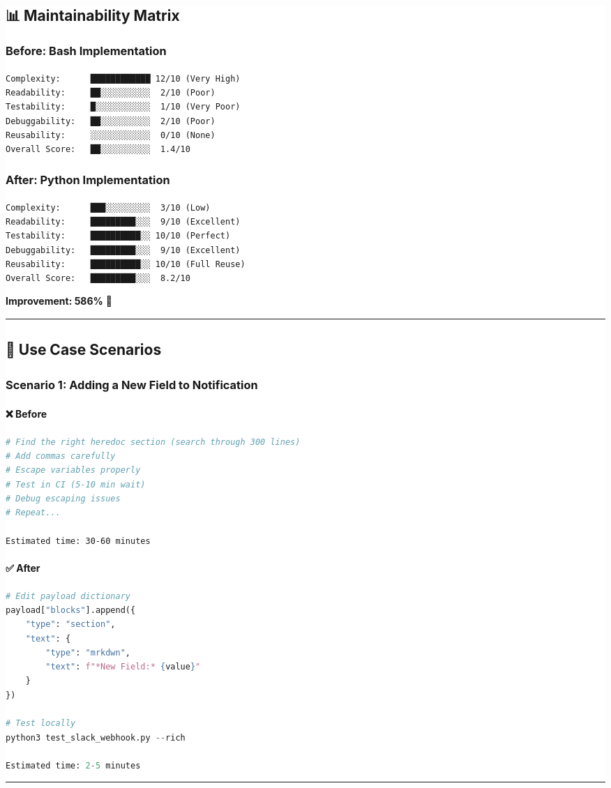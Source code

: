 
## 📊 Maintainability Matrix

### Before: Bash Implementation
```
Complexity:      ████████████ 12/10 (Very High)
Readability:     ██░░░░░░░░░░  2/10 (Poor)
Testability:     █░░░░░░░░░░░  1/10 (Very Poor)
Debuggability:   ██░░░░░░░░░░  2/10 (Poor)
Reusability:     ░░░░░░░░░░░░  0/10 (None)
Overall Score:   ██░░░░░░░░░░  1.4/10
```

### After: Python Implementation
```
Complexity:      ███░░░░░░░░░  3/10 (Low)
Readability:     █████████░░░  9/10 (Excellent)
Testability:     ██████████░░ 10/10 (Perfect)
Debuggability:   █████████░░░  9/10 (Excellent)
Reusability:     ██████████░░ 10/10 (Full Reuse)
Overall Score:   █████████░░░  8.2/10
```

**Improvement: 586%** 🚀

---

## 🎯 Use Case Scenarios

### Scenario 1: Adding a New Field to Notification

#### ❌ Before
```bash
# Find the right heredoc section (search through 300 lines)
# Add commas carefully
# Escape variables properly
# Test in CI (5-10 min wait)
# Debug escaping issues
# Repeat...

Estimated time: 30-60 minutes
```

#### ✅ After
```python
# Edit payload dictionary
payload["blocks"].append({
    "type": "section",
    "text": {
        "type": "mrkdwn",
        "text": f"*New Field:* {value}"
    }
})

# Test locally
python3 test_slack_webhook.py --rich

Estimated time: 2-5 minutes
```

---